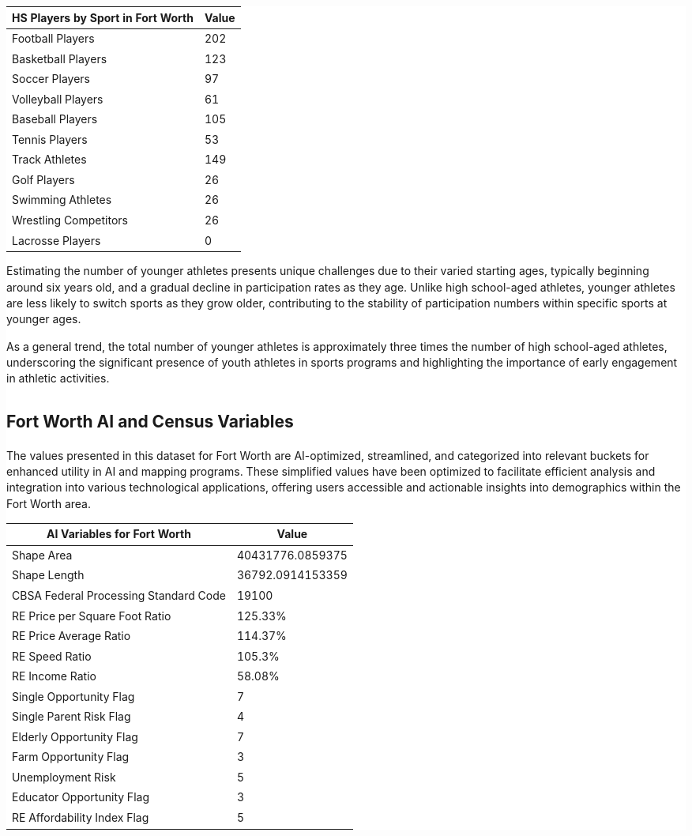 | HS Players by Sport in Fort Worth | Value |
|-------------|-------|
| Football Players | 202 |
| Basketball Players | 123 |
| Soccer Players | 97 |
| Volleyball Players | 61 |
| Baseball Players | 105 |
| Tennis Players | 53 |
| Track Athletes | 149 |
| Golf Players | 26 |
| Swimming Athletes | 26 |
| Wrestling Competitors | 26 |
| Lacrosse Players | 0 |

Estimating the number of younger athletes presents unique challenges due to their varied starting ages, typically beginning around six years old, and a gradual decline in participation rates as they age. Unlike high school-aged athletes, younger athletes are less likely to switch sports as they grow older, contributing to the stability of participation numbers within specific sports at younger ages.  

As a general trend, the total number of younger athletes is approximately three times the number of high school-aged athletes, underscoring the significant presence of youth athletes in sports programs and highlighting the importance of early engagement in athletic activities.

## Fort Worth AI and Census Variables

The values presented in this dataset for Fort Worth are AI-optimized, streamlined, and categorized into relevant buckets for enhanced utility in AI and mapping programs. These simplified values have been optimized to facilitate efficient analysis and integration into various technological applications, offering users accessible and actionable insights into demographics within the Fort Worth area.

| AI Variables for Fort Worth | Value |
|-------------|-------|
| Shape Area | 40431776.0859375 |
| Shape Length | 36792.0914153359 |
| CBSA Federal Processing Standard Code | 19100 |
| RE Price per Square Foot Ratio | 125.33% |
| RE Price Average Ratio | 114.37% |
| RE Speed Ratio | 105.3% |
| RE Income Ratio | 58.08% |
| Single Opportunity Flag | 7 |
| Single Parent Risk Flag | 4 |
| Elderly Opportunity Flag | 7 |
| Farm Opportunity Flag | 3 |
| Unemployment Risk | 5 |
| Educator Opportunity Flag | 3 |
| RE Affordability Index Flag | 5 |